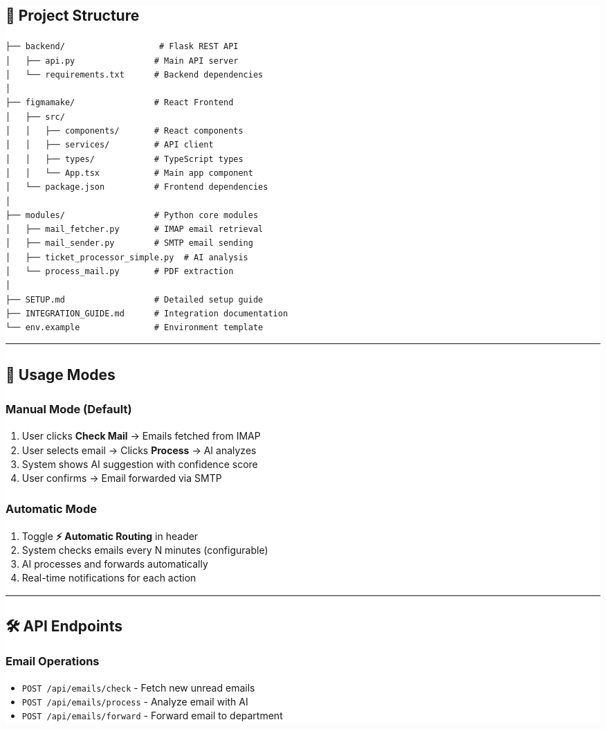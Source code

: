 
## 🔧 Project Structure

```
├── backend/                   # Flask REST API
│   ├── api.py                # Main API server
│   └── requirements.txt      # Backend dependencies
│
├── figmamake/                # React Frontend
│   ├── src/
│   │   ├── components/       # React components
│   │   ├── services/         # API client
│   │   ├── types/            # TypeScript types
│   │   └── App.tsx           # Main app component
│   └── package.json          # Frontend dependencies
│
├── modules/                  # Python core modules
│   ├── mail_fetcher.py       # IMAP email retrieval
│   ├── mail_sender.py        # SMTP email sending
│   ├── ticket_processor_simple.py  # AI analysis
│   └── process_mail.py       # PDF extraction
│
├── SETUP.md                  # Detailed setup guide
├── INTEGRATION_GUIDE.md      # Integration documentation
└── env.example               # Environment template
```

---

## 🎯 Usage Modes

### Manual Mode (Default)
1. User clicks **Check Mail** → Emails fetched from IMAP
2. User selects email → Clicks **Process** → AI analyzes
3. System shows AI suggestion with confidence score
4. User confirms → Email forwarded via SMTP

### Automatic Mode
1. Toggle **⚡ Automatic Routing** in header
2. System checks emails every N minutes (configurable)
3. AI processes and forwards automatically
4. Real-time notifications for each action

---

## 🛠️ API Endpoints

### Email Operations
- `POST /api/emails/check` - Fetch new unread emails
- `POST /api/emails/process` - Analyze email with AI
- `POST /api/emails/forward` - Forward email to department
